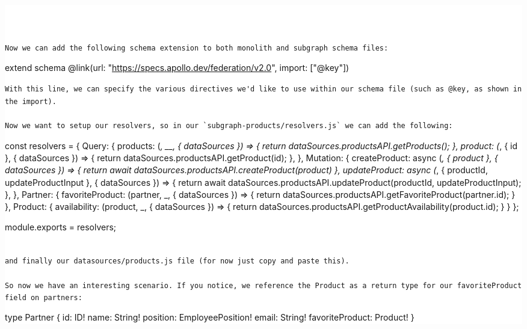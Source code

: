 ```



Now we can add the following schema extension to both monolith and subgraph schema files:
```
extend schema
  @link(url: "https://specs.apollo.dev/federation/v2.0",
        import: ["@key"])
        
```
With this line, we can specify the various directives we'd like to use within our schema file (such as @key, as shown in the import).

Now we want to setup our resolvers, so in our `subgraph-products/resolvers.js` we can add the following:

```
const resolvers = {
  Query: {
    products: (_, __, { dataSources }) => {
      return dataSources.productsAPI.getProducts();
    },
    product: (_, { id }, { dataSources }) => {
      return dataSources.productsAPI.getProduct(id);
    },
  },
  Mutation: {
    createProduct: async (_, { product }, { dataSources }) => {
      return await dataSources.productsAPI.createProduct(product)
    },
    updateProduct: async (_, { productId, updateProductInput }, { dataSources }) => {
      return await dataSources.productsAPI.updateProduct(productId, updateProductInput);
    },
  },
  Partner: {
    favoriteProduct: (partner, _, { dataSources }) => {
      return dataSources.productsAPI.getFavoriteProduct(partner.id);
    }
  },
  Product: {
    availability: (product, _, { dataSources }) => {
      return dataSources.productsAPI.getProductAvailability(product.id);
    }
  }
};

module.exports = resolvers;
```

and finally our datasources/products.js file (for now just copy and paste this). 

So now we have an interesting scenario. If you notice, we reference the Product as a return type for our favoriteProduct field on partners:

```
type Partner {
  id: ID!
  name: String!
  position: EmployeePosition!
  email: String!
  favoriteProduct: Product!
}
